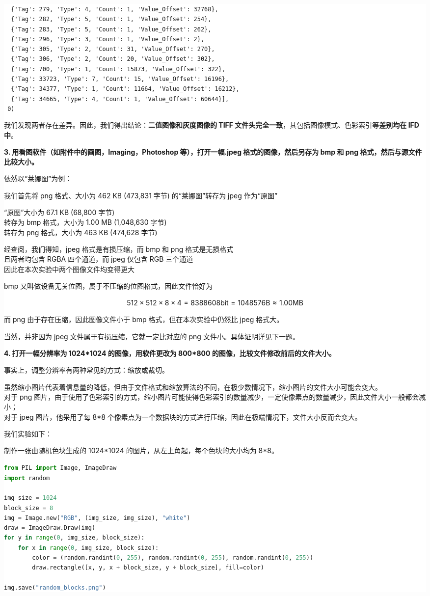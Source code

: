   ```text
    {'Tag': 279, 'Type': 4, 'Count': 1, 'Value_Offset': 32768},
    {'Tag': 282, 'Type': 5, 'Count': 1, 'Value_Offset': 254},
    {'Tag': 283, 'Type': 5, 'Count': 1, 'Value_Offset': 262},
    {'Tag': 296, 'Type': 3, 'Count': 1, 'Value_Offset': 2},
    {'Tag': 305, 'Type': 2, 'Count': 31, 'Value_Offset': 270},
    {'Tag': 306, 'Type': 2, 'Count': 20, 'Value_Offset': 302},
    {'Tag': 700, 'Type': 1, 'Count': 15873, 'Value_Offset': 322},
    {'Tag': 33723, 'Type': 7, 'Count': 15, 'Value_Offset': 16196},
    {'Tag': 34377, 'Type': 1, 'Count': 11664, 'Value_Offset': 16212},
    {'Tag': 34665, 'Type': 4, 'Count': 1, 'Value_Offset': 60644}],
   0)
  ```

  我们发现两者存在差异。因此，我们得出结论：**二值图像和灰度图像的 TIFF 文件头完全一致**，其包括图像模式、色彩索引等**差别均在 IFD 中**。



**3. 用看图软件（如附件中的画图，Imaging，Photoshop 等），打开一幅.jpeg 格式的图像，然后另存为 bmp 和 png 格式，然后与源文件比较大小。**

依然以“莱娜图”为例：

我们首先将 png 格式、大小为 462 KB (473,831 字节) 的“莱娜图”转存为 jpeg 作为“原图”

“原图”大小为 67.1 KB (68,800 字节)  
转存为 bmp 格式，大小为 1.00 MB (1,048,630 字节)  
转存为 png 格式，大小为 463 KB (474,628 字节)

经查阅，我们得知，jpeg 格式是有损压缩，而 bmp 和 png 格式是无损格式  
且两者均包含 RGBA 四个通道，而 jpeg 仅包含 RGB 三个通道  
因此在本次实验中两个图像文件均变得更大

bmp 又叫做设备无关位图，属于不压缩的位图格式，因此文件恰好为

$$
512 \times 512 \times 8 \times 4 = 8388608 \text{bit} = 1048576 \text{B} \approx 1.00 \text{MB}
$$

而 png 由于存在压缩，因此图像文件小于 bmp 格式，但在本次实验中仍然比 jpeg 格式大。

当然，并非因为 jpeg 文件属于有损压缩，它就一定比对应的 png 文件小。具体证明详见下一题。



**4. 打开一幅分辨率为 1024\*1024 的图像，用软件更改为 800\*800 的图像，比较文件修改前后的文件大小。**

事实上，调整分辨率有两种常见的方式：缩放或裁切。

虽然缩小图片代表着信息量的降低，但由于文件格式和缩放算法的不同，在极少数情况下，缩小图片的文件大小可能会变大。  
对于 png 图片，由于使用了色彩索引的方式，缩小图片可能使得色彩索引的数量减少，一定使像素点的数量减少，因此文件大小一般都会减小；  
对于 jpeg 图片，他采用了每 8\*8 个像素点为一个数据块的方式进行压缩，因此在极端情况下，文件大小反而会变大。

我们实验如下：

制作一张由随机色块生成的 1024\*1024 的图片，从左上角起，每个色块的大小均为 8\*8。

```python
from PIL import Image, ImageDraw
import random

img_size = 1024
block_size = 8
img = Image.new("RGB", (img_size, img_size), "white")
draw = ImageDraw.Draw(img)
for y in range(0, img_size, block_size):
    for x in range(0, img_size, block_size):
        color = (random.randint(0, 255), random.randint(0, 255), random.randint(0, 255))
        draw.rectangle([x, y, x + block_size, y + block_size], fill=color)

img.save("random_blocks.png")

```
